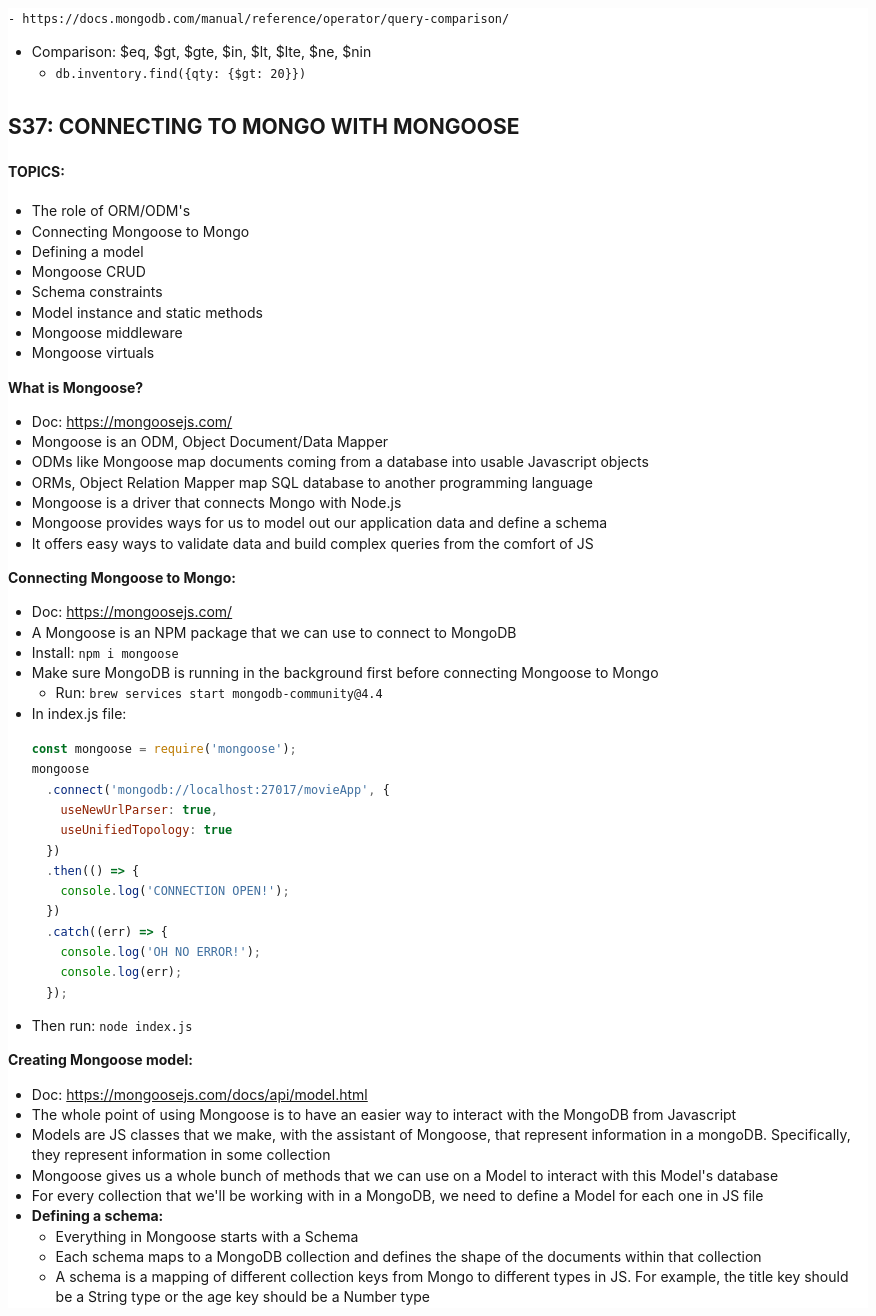     - https://docs.mongodb.com/manual/reference/operator/query-comparison/
  - Comparison: $eq, $gt, $gte, $in, $lt, $lte, $ne, $nin
    - `db.inventory.find({qty: {$gt: 20}})`


## S37: CONNECTING TO MONGO WITH MONGOOSE
#### TOPICS:
- The role of ORM/ODM's
- Connecting Mongoose to Mongo
- Defining a model
- Mongoose CRUD
- Schema constraints
- Model instance and static methods
- Mongoose middleware
- Mongoose virtuals

**What is Mongoose?**
- Doc: https://mongoosejs.com/
- Mongoose is an ODM, Object Document/Data Mapper
- ODMs like Mongoose map documents coming from a database into usable Javascript objects
- ORMs, Object Relation Mapper map SQL database to another programming language
- Mongoose is a driver that connects Mongo with Node.js
- Mongoose provides ways for us to model out our application data and define a schema
- It offers easy ways to validate data and build complex queries from the comfort of JS

**Connecting Mongoose to Mongo:**
- Doc: https://mongoosejs.com/
- A Mongoose is an NPM package that we can use to connect to MongoDB
- Install: `npm i mongoose`
- Make sure MongoDB is running in the background first before connecting Mongoose to Mongo
  - Run: `brew services start mongodb-community@4.4`
- In index.js file:
  ```js
  const mongoose = require('mongoose');
  mongoose
    .connect('mongodb://localhost:27017/movieApp', {
      useNewUrlParser: true,
      useUnifiedTopology: true
    })
    .then(() => {
      console.log('CONNECTION OPEN!');
    })
    .catch((err) => {
      console.log('OH NO ERROR!');
      console.log(err);
    });
  ```
- Then run: `node index.js`

**Creating Mongoose model:**
- Doc: https://mongoosejs.com/docs/api/model.html
- The whole point of using Mongoose is to have an easier way to interact with the MongoDB from Javascript
- Models are JS classes that we make, with the assistant of Mongoose, that represent information in a mongoDB. Specifically, they represent information in some collection
- Mongoose gives us a whole bunch of methods that we can use on a Model to interact with this Model's database
- For every collection that we'll be working with in a MongoDB, we need to define a Model for each one in JS file
- **Defining a schema:**
  - Everything in Mongoose starts with a Schema
  - Each schema maps to a MongoDB collection and defines the shape of the documents within that collection
  - A schema is a mapping of different collection keys from Mongo to different types in JS. For example, the title key should be a String type or the age key should be a Number type